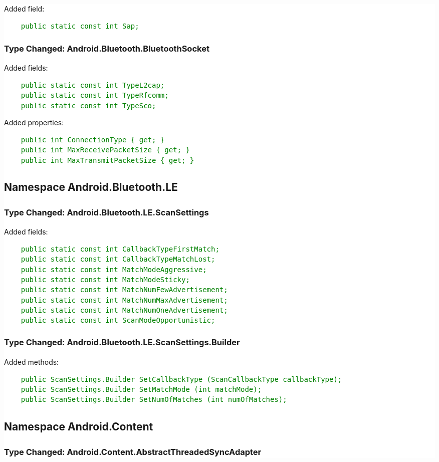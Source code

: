 Added field:

<pre style='color: green'>
	public static const int Sap;
</pre>

### Type Changed: Android.Bluetooth.BluetoothSocket

Added fields:

<pre style='color: green'>
	public static const int TypeL2cap;
	public static const int TypeRfcomm;
	public static const int TypeSco;
</pre>

Added properties:

<pre style='color: green'>
	public int ConnectionType { get; }
	public int MaxReceivePacketSize { get; }
	public int MaxTransmitPacketSize { get; }
</pre>

## Namespace Android.Bluetooth.LE

### Type Changed: Android.Bluetooth.LE.ScanSettings

Added fields:

<pre style='color: green'>
	public static const int CallbackTypeFirstMatch;
	public static const int CallbackTypeMatchLost;
	public static const int MatchModeAggressive;
	public static const int MatchModeSticky;
	public static const int MatchNumFewAdvertisement;
	public static const int MatchNumMaxAdvertisement;
	public static const int MatchNumOneAdvertisement;
	public static const int ScanModeOpportunistic;
</pre>

### Type Changed: Android.Bluetooth.LE.ScanSettings.Builder

Added methods:

<pre style='color: green'>
	public ScanSettings.Builder SetCallbackType (ScanCallbackType callbackType);
	public ScanSettings.Builder SetMatchMode (int matchMode);
	public ScanSettings.Builder SetNumOfMatches (int numOfMatches);
</pre>

## Namespace Android.Content

### Type Changed: Android.Content.AbstractThreadedSyncAdapter
